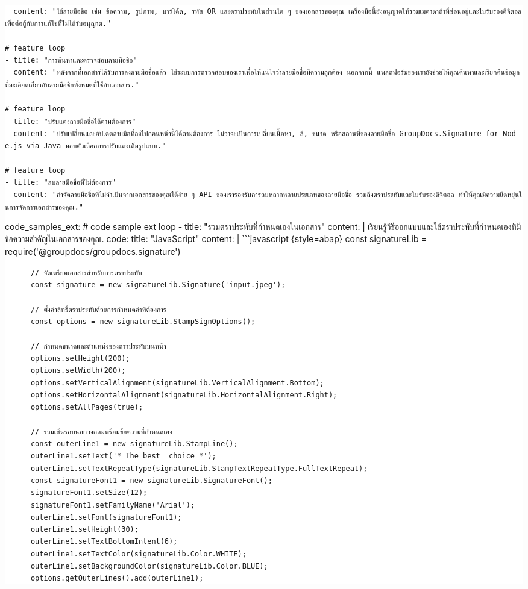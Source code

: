       content: "ใช้ลายมือชื่อ เช่น ข้อความ, รูปภาพ, บาร์โค้ด, รหัส QR และตราประทับในส่วนใด ๆ ของเอกสารของคุณ เครื่องมือนี้ยังอนุญาตให้รวมเมตาดาต้าที่ซ่อนอยู่และใบรับรองดิจิตอลเพื่อต่อสู้กับการแก้ไขที่ไม่ได้รับอนุญาต."

    # feature loop
    - title: "การค้นหาและตรวจสอบลายมือชื่อ"
      content: "หลังจากที่เอกสารได้รับการลงลายมือชื่อแล้ว ใช้ระบบการตรวจสอบของเราเพื่อให้แน่ใจว่าลายมือชื่อมีความถูกต้อง นอกจากนี้ แพลตฟอร์มของเรายังช่วยให้คุณค้นหาและเรียกคืนข้อมูลที่ละเอียดเกี่ยวกับลายมือชื่อทั้งหมดที่ใช้กับเอกสาร."

    # feature loop
    - title: "ปรับแต่งลายมือชื่อได้ตามต้องการ"
      content: "ปรับเปลี่ยนและอัปเดตลายมือที่ลงไปก่อนหน้านี้ได้ตามต้องการ ไม่ว่าจะเป็นการเปลี่ยนเนื้อหา, สี, ขนาด หรือสถานที่ของลายมือชื่อ GroupDocs.Signature for Node.js via Java มอบตัวเลือกการปรับแต่งเต็มรูปแบบ."

    # feature loop
    - title: "ลบลายมือชื่อที่ไม่ต้องการ"
      content: "กำจัดลายมือชื่อที่ไม่จำเป็นจากเอกสารของคุณได้ง่าย ๆ API ของเรารองรับการลบหลากหลายประเภทของลายมือชื่อ รวมถึงตราประทับและใบรับรองดิจิตอล ทำให้คุณมีความยืดหยุ่นในการจัดการเอกสารของคุณ."
      
  code_samples_ext:
    # code sample ext loop
    - title: "รวมตราประทับที่กำหนดเองในเอกสาร"
      content: |
        เรียนรู้วิธีออกแบบและใช้ตราประทับที่กำหนดเองที่มีข้อความสำคัญในเอกสารของคุณ.
      code:
        title: "JavaScript"
        content: |
          ```javascript {style=abap}
          const signatureLib = require('@groupdocs/groupdocs.signature')
          
          // จัดเตรียมเอกสารสำหรับการตราประทับ
          const signature = new signatureLib.Signature('input.jpeg');

          // ตั้งค่าสิทธิ์ตราประทับด้วยการกำหนดค่าที่ต้องการ
          const options = new signatureLib.StampSignOptions();

          // กำหนดขนาดและตำแหน่งของตราประทับบนหน้า
          options.setHeight(200);
          options.setWidth(200);
          options.setVerticalAlignment(signatureLib.VerticalAlignment.Bottom);
          options.setHorizontalAlignment(signatureLib.HorizontalAlignment.Right);
          options.setAllPages(true);

          // รวมเส้นรอบนอกวงกลมพร้อมข้อความที่กำหนดเอง
          const outerLine1 = new signatureLib.StampLine();
          outerLine1.setText('* The best  choice *');
          outerLine1.setTextRepeatType(signatureLib.StampTextRepeatType.FullTextRepeat);
          const signatureFont1 = new signatureLib.SignatureFont();
          signatureFont1.setSize(12);
          signatureFont1.setFamilyName('Arial');
          outerLine1.setFont(signatureFont1);
          outerLine1.setHeight(30);
          outerLine1.setTextBottomIntent(6);
          outerLine1.setTextColor(signatureLib.Color.WHITE);
          outerLine1.setBackgroundColor(signatureLib.Color.BLUE);
          options.getOuterLines().add(outerLine1);
